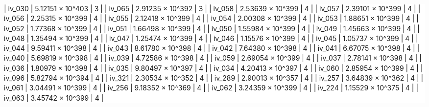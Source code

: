 | iv_030 | 5.12151 × 10^403 | 3 |
| iv_065 | 2.91235 × 10^392 | 3 |
| iv_058 | 2.53639 × 10^399 | 4 |
| iv_057 | 2.39101 × 10^399 | 4 |
| iv_056 | 2.25315 × 10^399 | 4 |
| iv_055 | 2.12418 × 10^399 | 4 |
| iv_054 | 2.00308 × 10^399 | 4 |
| iv_053 | 1.88651 × 10^399 | 4 |
| iv_052 | 1.77368 × 10^399 | 4 |
| iv_051 | 1.66498 × 10^399 | 4 |
| iv_050 | 1.55984 × 10^399 | 4 |
| iv_049 | 1.45663 × 10^399 | 4 |
| iv_048 | 1.35494 × 10^399 | 4 |
| iv_047 | 1.25474 × 10^399 | 4 |
| iv_046 | 1.15576 × 10^399 | 4 |
| iv_045 | 1.05737 × 10^399 | 4 |
| iv_044 | 9.59411 × 10^398 | 4 |
| iv_043 | 8.61780 × 10^398 | 4 |
| iv_042 | 7.64380 × 10^398 | 4 |
| iv_041 | 6.67075 × 10^398 | 4 |
| iv_040 | 5.69819 × 10^398 | 4 |
| iv_039 | 4.72586 × 10^398 | 4 |
| iv_059 | 2.69054 × 10^399 | 4 |
| iv_037 | 2.78141 × 10^398 | 4 |
| iv_036 | 1.80979 × 10^398 | 4 |
| iv_035 | 9.80497 × 10^397 | 4 |
| iv_034 | 4.20413 × 10^397 | 4 |
| iv_060 | 2.85954 × 10^399 | 4 |
| iv_096 | 5.82794 × 10^394 | 4 |
| iv_321 | 2.30534 × 10^352 | 4 |
| iv_289 | 2.90013 × 10^357 | 4 |
| iv_257 | 3.64839 × 10^362 | 4 |
| iv_061 | 3.04491 × 10^399 | 4 |
| iv_256 | 9.18352 × 10^369 | 4 |
| iv_062 | 3.24359 × 10^399 | 4 |
| iv_224 | 1.15529 × 10^375 | 4 |
| iv_063 | 3.45742 × 10^399 | 4 |
